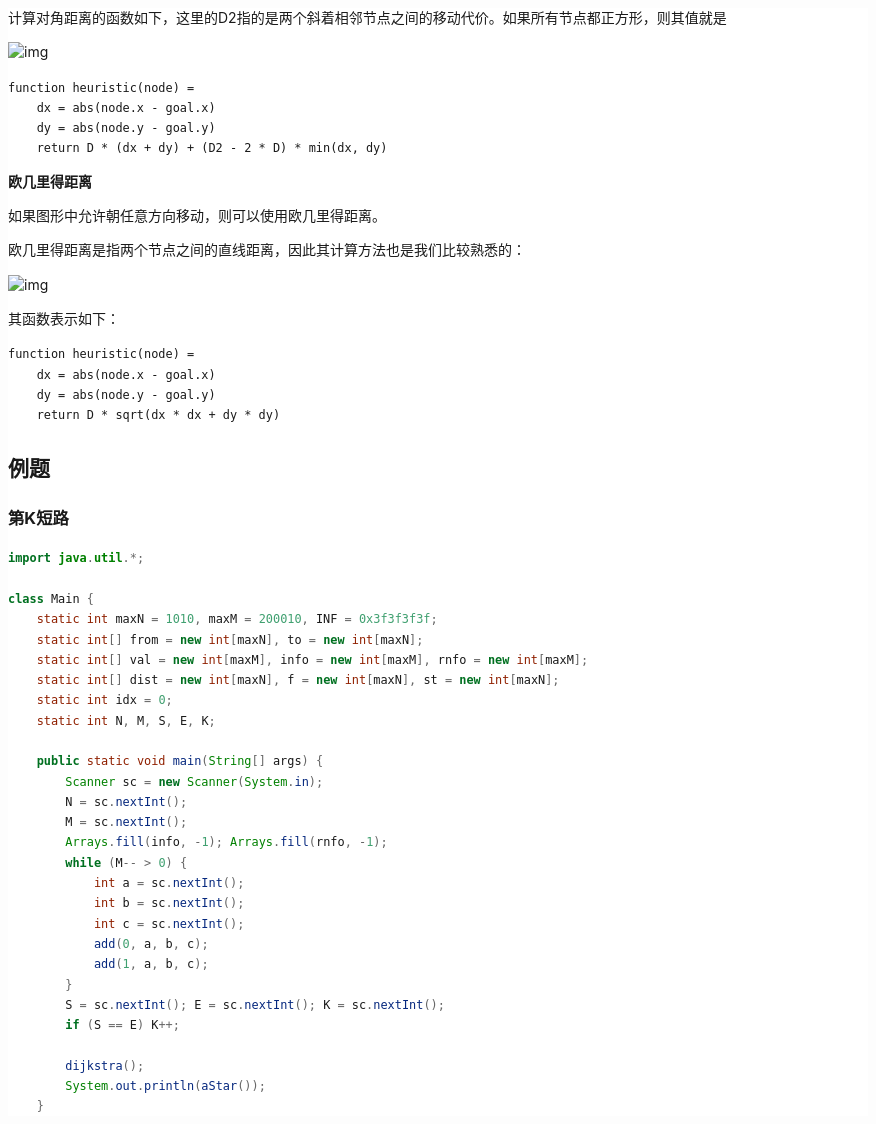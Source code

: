 

计算对角距离的函数如下，这里的D2指的是两个斜着相邻节点之间的移动代价。如果所有节点都正方形，则其值就是

![img](https://pic1.zhimg.com/80/v2-0461eda00ff391333ad69d0ff46b95be_720w.png)

```text
function heuristic(node) =
    dx = abs(node.x - goal.x)
    dy = abs(node.y - goal.y)
    return D * (dx + dy) + (D2 - 2 * D) * min(dx, dy)
```

**欧几里得距离**

如果图形中允许朝任意方向移动，则可以使用欧几里得距离。

欧几里得距离是指两个节点之间的直线距离，因此其计算方法也是我们比较熟悉的：



![img](https://pic2.zhimg.com/80/v2-1f142f9e75823c1ec34f83f65d723470_720w.png)



其函数表示如下：

```text
function heuristic(node) =
    dx = abs(node.x - goal.x)
    dy = abs(node.y - goal.y)
    return D * sqrt(dx * dx + dy * dy)
```

 

## 例题

### 第K短路

```java
import java.util.*;

class Main {
    static int maxN = 1010, maxM = 200010, INF = 0x3f3f3f3f;
    static int[] from = new int[maxN], to = new int[maxN];
    static int[] val = new int[maxM], info = new int[maxM], rnfo = new int[maxM];
    static int[] dist = new int[maxN], f = new int[maxN], st = new int[maxN];
    static int idx = 0;
    static int N, M, S, E, K;

    public static void main(String[] args) {
        Scanner sc = new Scanner(System.in);
        N = sc.nextInt();
        M = sc.nextInt();
        Arrays.fill(info, -1); Arrays.fill(rnfo, -1);
        while (M-- > 0) {
            int a = sc.nextInt();
            int b = sc.nextInt();
            int c = sc.nextInt();
            add(0, a, b, c);
            add(1, a, b, c);
        }
        S = sc.nextInt(); E = sc.nextInt(); K = sc.nextInt();
        if (S == E) K++;

        dijkstra();
        System.out.println(aStar());
    }

```